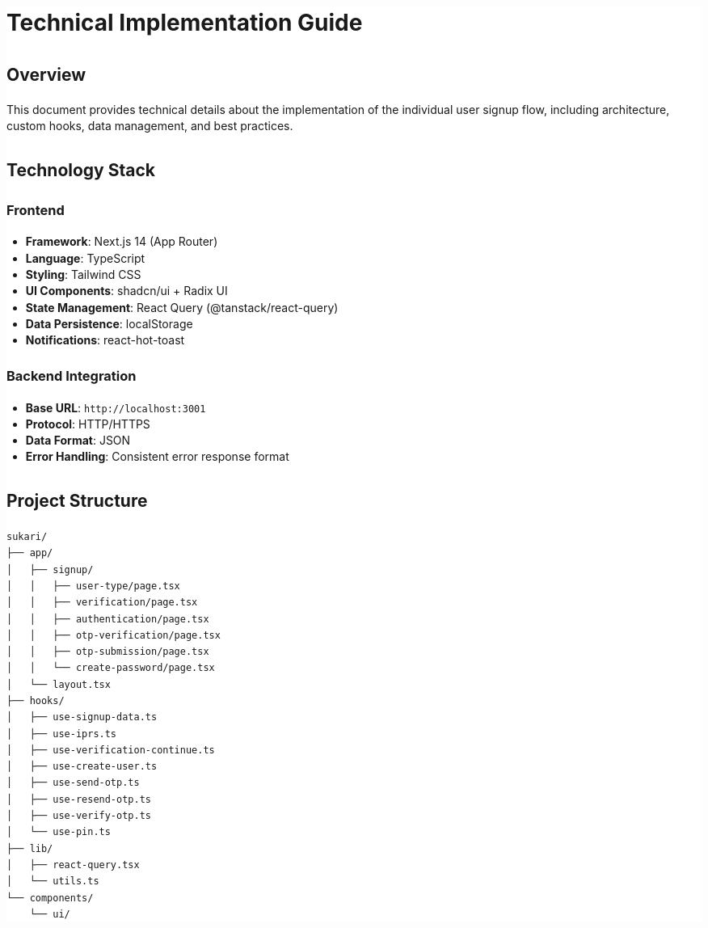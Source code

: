 # Technical Implementation Guide

## Overview
This document provides technical details about the implementation of the individual user signup flow, including architecture, custom hooks, data management, and best practices.

## Technology Stack

### Frontend
- **Framework**: Next.js 14 (App Router)
- **Language**: TypeScript
- **Styling**: Tailwind CSS
- **UI Components**: shadcn/ui + Radix UI
- **State Management**: React Query (@tanstack/react-query)
- **Data Persistence**: localStorage
- **Notifications**: react-hot-toast

### Backend Integration
- **Base URL**: `http://localhost:3001`
- **Protocol**: HTTP/HTTPS
- **Data Format**: JSON
- **Error Handling**: Consistent error response format

## Project Structure

```
sukari/
├── app/
│   ├── signup/
│   │   ├── user-type/page.tsx
│   │   ├── verification/page.tsx
│   │   ├── authentication/page.tsx
│   │   ├── otp-verification/page.tsx
│   │   ├── otp-submission/page.tsx
│   │   └── create-password/page.tsx
│   └── layout.tsx
├── hooks/
│   ├── use-signup-data.ts
│   ├── use-iprs.ts
│   ├── use-verification-continue.ts
│   ├── use-create-user.ts
│   ├── use-send-otp.ts
│   ├── use-resend-otp.ts
│   ├── use-verify-otp.ts
│   └── use-pin.ts
├── lib/
│   ├── react-query.tsx
│   └── utils.ts
└── components/
    └── ui/
```

